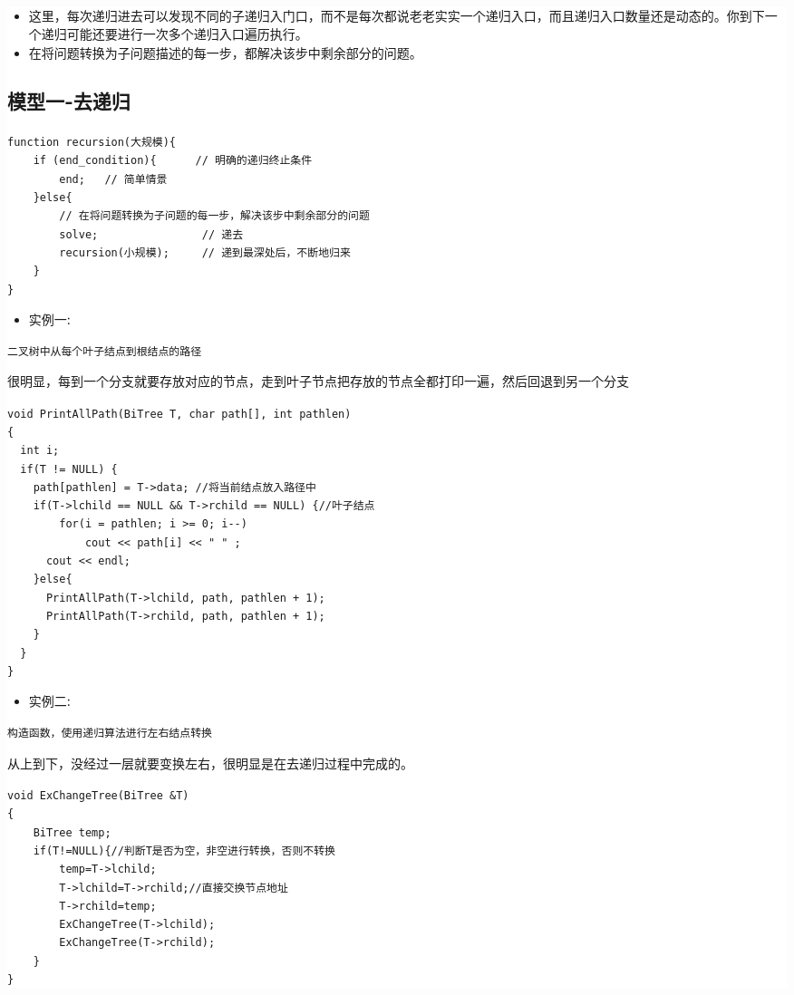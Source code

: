 * 这里，每次递归进去可以发现不同的子递归入门口，而不是每次都说老老实实一个递归入口，而且递归入口数量还是动态的。你到下一个递归可能还要进行一次多个递归入口遍历执行。
*  在将问题转换为子问题描述的每一步，都解决该步中剩余部分的问题。









## 模型一-去递归

```
function recursion(大规模){
    if (end_condition){      // 明确的递归终止条件
        end;   // 简单情景
    }else{            
        // 在将问题转换为子问题的每一步，解决该步中剩余部分的问题
        solve;                // 递去
        recursion(小规模);     // 递到最深处后，不断地归来
    }
}
```
* 实例一:
```
二叉树中从每个叶子结点到根结点的路径
```

很明显，每到一个分支就要存放对应的节点，走到叶子节点把存放的节点全都打印一遍，然后回退到另一个分支

```
void PrintAllPath(BiTree T, char path[], int pathlen)
{
  int i;
  if(T != NULL) {
    path[pathlen] = T->data; //将当前结点放入路径中
    if(T->lchild == NULL && T->rchild == NULL) {//叶子结点
        for(i = pathlen; i >= 0; i--)
            cout << path[i] << " " ;
      cout << endl;
    }else{
      PrintAllPath(T->lchild, path, pathlen + 1);
      PrintAllPath(T->rchild, path, pathlen + 1);
    }
  }
}
```

* 实例二:
```
构造函数，使用递归算法进行左右结点转换
```
从上到下，没经过一层就要变换左右，很明显是在去递归过程中完成的。
```
void ExChangeTree(BiTree &T)
{
    BiTree temp;
    if(T!=NULL){//判断T是否为空，非空进行转换，否则不转换
        temp=T->lchild;
        T->lchild=T->rchild;//直接交换节点地址
        T->rchild=temp;
        ExChangeTree(T->lchild);
        ExChangeTree(T->rchild);
    }
}
```
